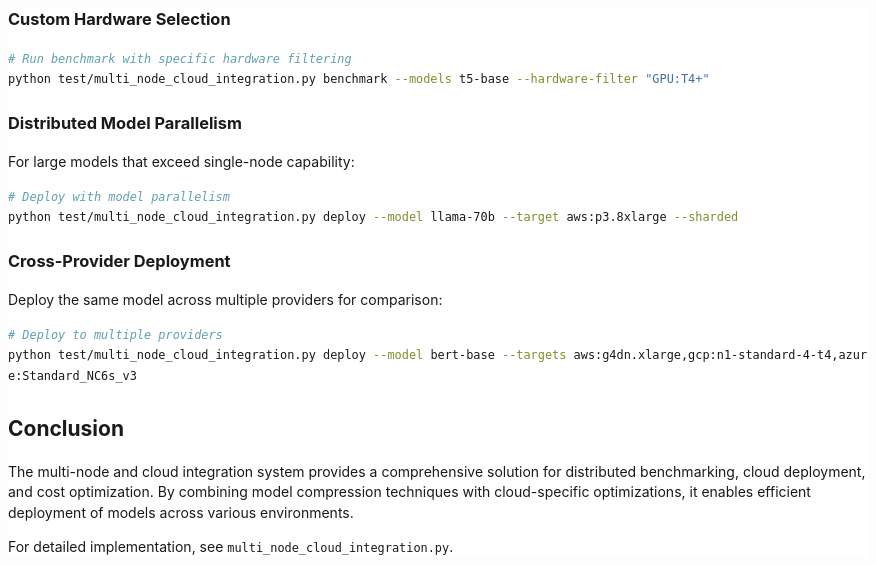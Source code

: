 ### Custom Hardware Selection

```bash
# Run benchmark with specific hardware filtering
python test/multi_node_cloud_integration.py benchmark --models t5-base --hardware-filter "GPU:T4+"
```

### Distributed Model Parallelism

For large models that exceed single-node capability:

```bash
# Deploy with model parallelism
python test/multi_node_cloud_integration.py deploy --model llama-70b --target aws:p3.8xlarge --sharded
```

### Cross-Provider Deployment

Deploy the same model across multiple providers for comparison:

```bash
# Deploy to multiple providers
python test/multi_node_cloud_integration.py deploy --model bert-base --targets aws:g4dn.xlarge,gcp:n1-standard-4-t4,azure:Standard_NC6s_v3
```

## Conclusion

The multi-node and cloud integration system provides a comprehensive solution for distributed benchmarking, cloud deployment, and cost optimization. By combining model compression techniques with cloud-specific optimizations, it enables efficient deployment of models across various environments.

For detailed implementation, see `multi_node_cloud_integration.py`.